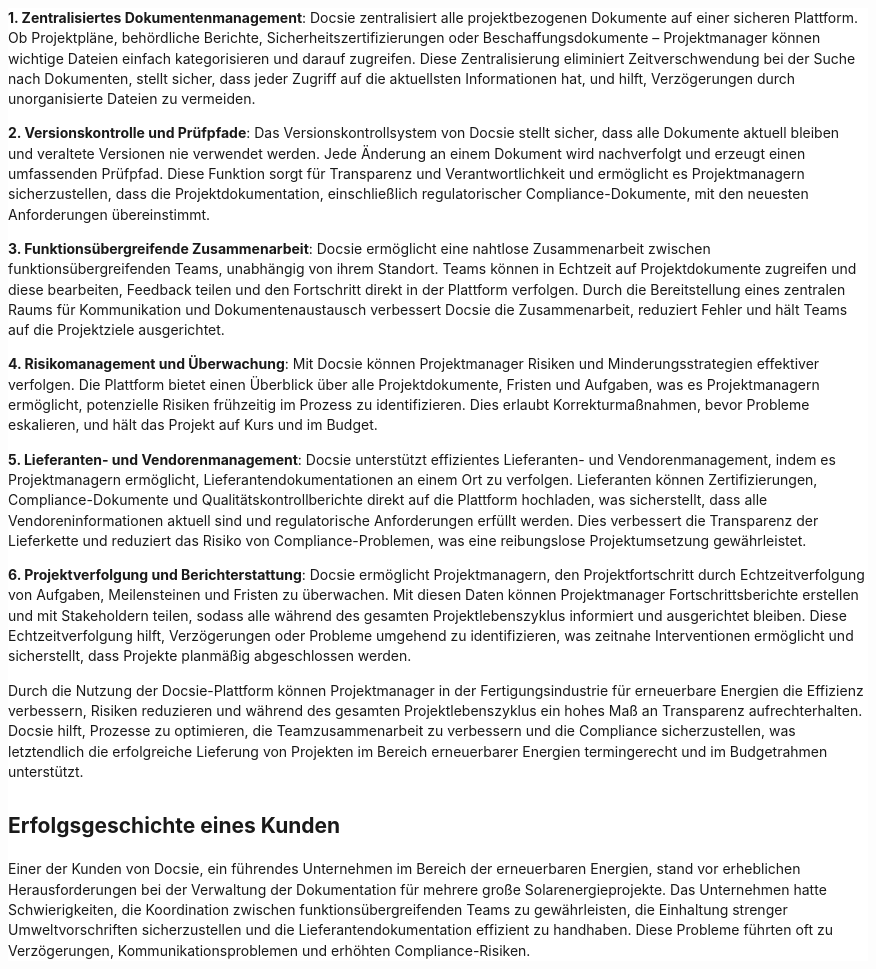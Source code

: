 **1. Zentralisiertes Dokumentenmanagement**: Docsie zentralisiert alle projektbezogenen Dokumente auf einer sicheren Plattform. Ob Projektpläne, behördliche Berichte, Sicherheitszertifizierungen oder Beschaffungsdokumente – Projektmanager können wichtige Dateien einfach kategorisieren und darauf zugreifen. Diese Zentralisierung eliminiert Zeitverschwendung bei der Suche nach Dokumenten, stellt sicher, dass jeder Zugriff auf die aktuellsten Informationen hat, und hilft, Verzögerungen durch unorganisierte Dateien zu vermeiden.

**2. Versionskontrolle und Prüfpfade**: Das Versionskontrollsystem von Docsie stellt sicher, dass alle Dokumente aktuell bleiben und veraltete Versionen nie verwendet werden. Jede Änderung an einem Dokument wird nachverfolgt und erzeugt einen umfassenden Prüfpfad. Diese Funktion sorgt für Transparenz und Verantwortlichkeit und ermöglicht es Projektmanagern sicherzustellen, dass die Projektdokumentation, einschließlich regulatorischer Compliance-Dokumente, mit den neuesten Anforderungen übereinstimmt.

**3. Funktionsübergreifende Zusammenarbeit**: Docsie ermöglicht eine nahtlose Zusammenarbeit zwischen funktionsübergreifenden Teams, unabhängig von ihrem Standort. Teams können in Echtzeit auf Projektdokumente zugreifen und diese bearbeiten, Feedback teilen und den Fortschritt direkt in der Plattform verfolgen. Durch die Bereitstellung eines zentralen Raums für Kommunikation und Dokumentenaustausch verbessert Docsie die Zusammenarbeit, reduziert Fehler und hält Teams auf die Projektziele ausgerichtet.

**4. Risikomanagement und Überwachung**: Mit Docsie können Projektmanager Risiken und Minderungsstrategien effektiver verfolgen. Die Plattform bietet einen Überblick über alle Projektdokumente, Fristen und Aufgaben, was es Projektmanagern ermöglicht, potenzielle Risiken frühzeitig im Prozess zu identifizieren. Dies erlaubt Korrekturmaßnahmen, bevor Probleme eskalieren, und hält das Projekt auf Kurs und im Budget.

**5. Lieferanten- und Vendorenmanagement**: Docsie unterstützt effizientes Lieferanten- und Vendorenmanagement, indem es Projektmanagern ermöglicht, Lieferantendokumentationen an einem Ort zu verfolgen. Lieferanten können Zertifizierungen, Compliance-Dokumente und Qualitätskontrollberichte direkt auf die Plattform hochladen, was sicherstellt, dass alle Vendoreninformationen aktuell sind und regulatorische Anforderungen erfüllt werden. Dies verbessert die Transparenz der Lieferkette und reduziert das Risiko von Compliance-Problemen, was eine reibungslose Projektumsetzung gewährleistet.

**6. Projektverfolgung und Berichterstattung**: Docsie ermöglicht Projektmanagern, den Projektfortschritt durch Echtzeitverfolgung von Aufgaben, Meilensteinen und Fristen zu überwachen. Mit diesen Daten können Projektmanager Fortschrittsberichte erstellen und mit Stakeholdern teilen, sodass alle während des gesamten Projektlebenszyklus informiert und ausgerichtet bleiben. Diese Echtzeitverfolgung hilft, Verzögerungen oder Probleme umgehend zu identifizieren, was zeitnahe Interventionen ermöglicht und sicherstellt, dass Projekte planmäßig abgeschlossen werden.

Durch die Nutzung der Docsie-Plattform können Projektmanager in der Fertigungsindustrie für erneuerbare Energien die Effizienz verbessern, Risiken reduzieren und während des gesamten Projektlebenszyklus ein hohes Maß an Transparenz aufrechterhalten. Docsie hilft, Prozesse zu optimieren, die Teamzusammenarbeit zu verbessern und die Compliance sicherzustellen, was letztendlich die erfolgreiche Lieferung von Projekten im Bereich erneuerbarer Energien termingerecht und im Budgetrahmen unterstützt.

## Erfolgsgeschichte eines Kunden

Einer der Kunden von Docsie, ein führendes Unternehmen im Bereich der erneuerbaren Energien, stand vor erheblichen Herausforderungen bei der Verwaltung der Dokumentation für mehrere große Solarenergieprojekte. Das Unternehmen hatte Schwierigkeiten, die Koordination zwischen funktionsübergreifenden Teams zu gewährleisten, die Einhaltung strenger Umweltvorschriften sicherzustellen und die Lieferantendokumentation effizient zu handhaben. Diese Probleme führten oft zu Verzögerungen, Kommunikationsproblemen und erhöhten Compliance-Risiken.
